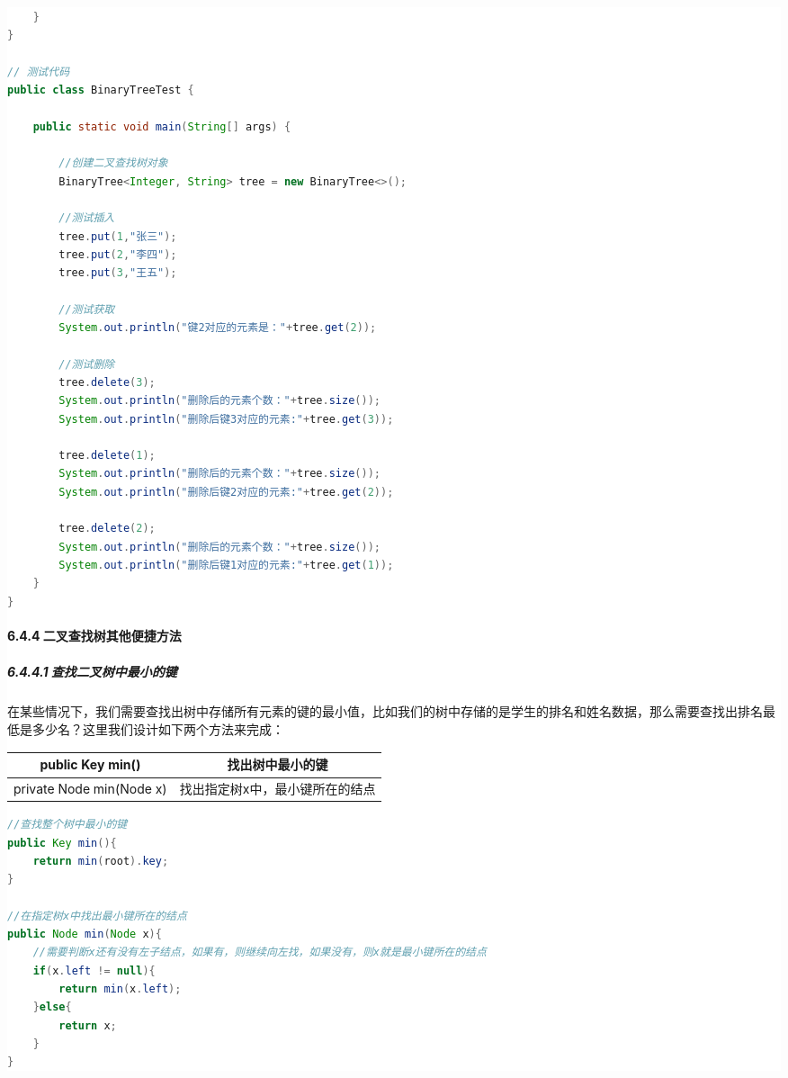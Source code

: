 ```java
    }
}

// 测试代码
public class BinaryTreeTest {

    public static void main(String[] args) {

        //创建二叉查找树对象
        BinaryTree<Integer, String> tree = new BinaryTree<>();

        //测试插入
        tree.put(1,"张三");
        tree.put(2,"李四");
        tree.put(3,"王五");

        //测试获取
        System.out.println("键2对应的元素是："+tree.get(2));

        //测试删除
        tree.delete(3);
        System.out.println("删除后的元素个数："+tree.size());
        System.out.println("删除后键3对应的元素:"+tree.get(3));

        tree.delete(1);
        System.out.println("删除后的元素个数："+tree.size());
        System.out.println("删除后键2对应的元素:"+tree.get(2));

        tree.delete(2);
        System.out.println("删除后的元素个数："+tree.size());
        System.out.println("删除后键1对应的元素:"+tree.get(1));
    }
}
```

#### 6.4.4 二叉查找树其他便捷方法

##### 6.4.4.1 查找二叉树中最小的键

​	在某些情况下，我们需要查找出树中存储所有元素的键的最小值，比如我们的树中存储的是学生的排名和姓名数据，那么需要查找出排名最低是多少名？这里我们设计如下两个方法来完成： 

| public Key min()         | 找出树中最小的键                |
| ------------------------ | ------------------------------- |
| private Node min(Node x) | 找出指定树x中，最小键所在的结点 |

```java
//查找整个树中最小的键
public Key min(){
    return min(root).key;
}

//在指定树x中找出最小键所在的结点
public Node min(Node x){
    //需要判断x还有没有左子结点，如果有，则继续向左找，如果没有，则x就是最小键所在的结点
    if(x.left != null){
        return min(x.left);
    }else{
        return x;
    }
}
```
